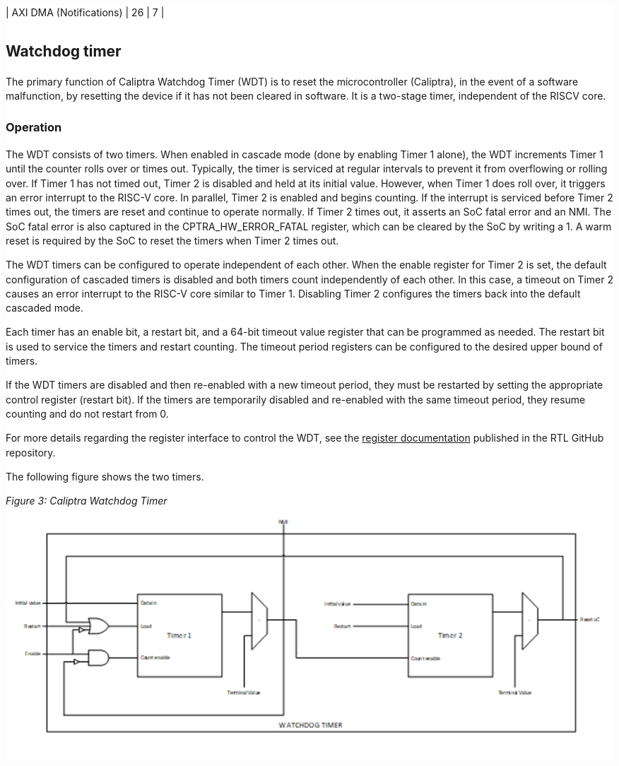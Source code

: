 | AXI DMA (Notifications)                             | 26               | 7                                               |

## Watchdog timer

The primary function of Caliptra Watchdog Timer (WDT) is to reset the microcontroller (Caliptra), in the event of a software malfunction, by resetting the device if it has not been cleared in software. It is a two-stage timer, independent of the RISCV core.

### Operation

The WDT consists of two timers. When enabled in cascade mode (done by enabling Timer 1 alone), the WDT increments Timer 1 until the counter rolls over or times out. Typically, the timer is serviced at regular intervals to prevent it from overflowing or rolling over. If Timer 1 has not timed out, Timer 2 is disabled and held at its initial value. However, when Timer 1 does roll over, it triggers an error interrupt to the RISC-V core. In parallel, Timer 2 is enabled and begins counting. If the interrupt is serviced before Timer 2 times out, the timers are reset and continue to operate normally. If Timer 2 times out, it asserts an SoC fatal error and an NMI. The SoC fatal error is also captured in the CPTRA\_HW\_ERROR\_FATAL register, which can be cleared by the SoC by writing a 1. A warm reset is required by the SoC to reset the timers when Timer 2 times out.

The WDT timers can be configured to operate independent of each other. When the enable register for Timer 2 is set, the default configuration of cascaded timers is disabled and both timers count independently of each other. In this case, a timeout on Timer 2 causes an error interrupt to the RISC-V core similar to Timer 1. Disabling Timer 2 configures the timers back into the default cascaded mode.

Each timer has an enable bit, a restart bit, and a 64-bit timeout value register that can be programmed as needed. The restart bit is used to service the timers and restart counting. The timeout period registers can be configured to the desired upper bound of timers.

If the WDT timers are disabled and then re-enabled with a new timeout period, they must be restarted by setting the appropriate control register (restart bit). If the timers are temporarily disabled and re-enabled with the same timeout period, they resume counting and do not restart from 0.

For more details regarding the register interface to control the WDT, see the [register documentation](https://chipsalliance.github.io/caliptra-rtl/main/internal-regs/?p=clp.soc_ifc_reg) published in the RTL GitHub repository.

The following figure shows the two timers.

*Figure 3: Caliptra Watchdog Timer*

![](./images/WDT.png)

